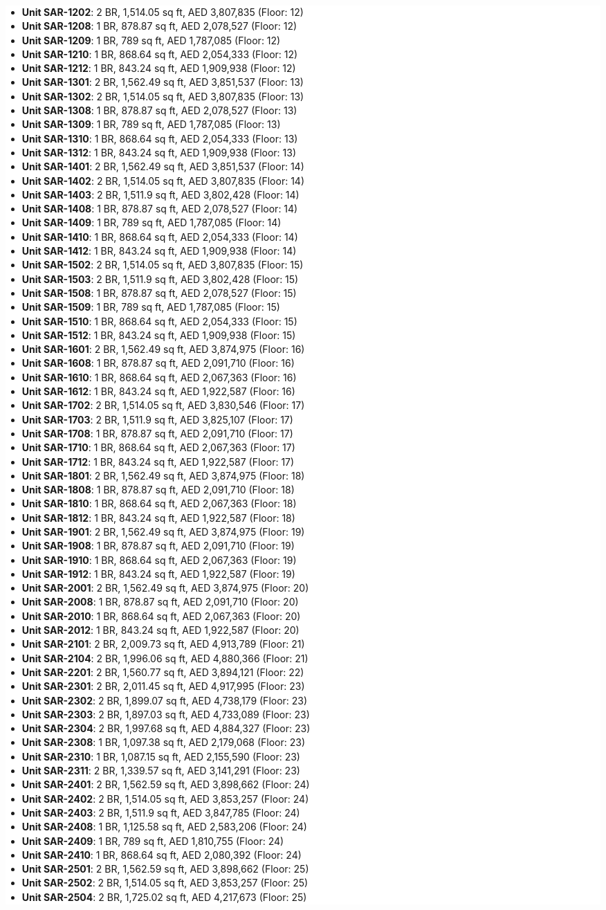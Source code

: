 - **Unit SAR-1202**: 2 BR, 1,514.05 sq ft, AED 3,807,835 (Floor: 12)
- **Unit SAR-1208**: 1 BR, 878.87 sq ft, AED 2,078,527 (Floor: 12)
- **Unit SAR-1209**: 1 BR, 789 sq ft, AED 1,787,085 (Floor: 12)
- **Unit SAR-1210**: 1 BR, 868.64 sq ft, AED 2,054,333 (Floor: 12)
- **Unit SAR-1212**: 1 BR, 843.24 sq ft, AED 1,909,938 (Floor: 12)
- **Unit SAR-1301**: 2 BR, 1,562.49 sq ft, AED 3,851,537 (Floor: 13)
- **Unit SAR-1302**: 2 BR, 1,514.05 sq ft, AED 3,807,835 (Floor: 13)
- **Unit SAR-1308**: 1 BR, 878.87 sq ft, AED 2,078,527 (Floor: 13)
- **Unit SAR-1309**: 1 BR, 789 sq ft, AED 1,787,085 (Floor: 13)
- **Unit SAR-1310**: 1 BR, 868.64 sq ft, AED 2,054,333 (Floor: 13)
- **Unit SAR-1312**: 1 BR, 843.24 sq ft, AED 1,909,938 (Floor: 13)
- **Unit SAR-1401**: 2 BR, 1,562.49 sq ft, AED 3,851,537 (Floor: 14)
- **Unit SAR-1402**: 2 BR, 1,514.05 sq ft, AED 3,807,835 (Floor: 14)
- **Unit SAR-1403**: 2 BR, 1,511.9 sq ft, AED 3,802,428 (Floor: 14)
- **Unit SAR-1408**: 1 BR, 878.87 sq ft, AED 2,078,527 (Floor: 14)
- **Unit SAR-1409**: 1 BR, 789 sq ft, AED 1,787,085 (Floor: 14)
- **Unit SAR-1410**: 1 BR, 868.64 sq ft, AED 2,054,333 (Floor: 14)
- **Unit SAR-1412**: 1 BR, 843.24 sq ft, AED 1,909,938 (Floor: 14)
- **Unit SAR-1502**: 2 BR, 1,514.05 sq ft, AED 3,807,835 (Floor: 15)
- **Unit SAR-1503**: 2 BR, 1,511.9 sq ft, AED 3,802,428 (Floor: 15)
- **Unit SAR-1508**: 1 BR, 878.87 sq ft, AED 2,078,527 (Floor: 15)
- **Unit SAR-1509**: 1 BR, 789 sq ft, AED 1,787,085 (Floor: 15)
- **Unit SAR-1510**: 1 BR, 868.64 sq ft, AED 2,054,333 (Floor: 15)
- **Unit SAR-1512**: 1 BR, 843.24 sq ft, AED 1,909,938 (Floor: 15)
- **Unit SAR-1601**: 2 BR, 1,562.49 sq ft, AED 3,874,975 (Floor: 16)
- **Unit SAR-1608**: 1 BR, 878.87 sq ft, AED 2,091,710 (Floor: 16)
- **Unit SAR-1610**: 1 BR, 868.64 sq ft, AED 2,067,363 (Floor: 16)
- **Unit SAR-1612**: 1 BR, 843.24 sq ft, AED 1,922,587 (Floor: 16)
- **Unit SAR-1702**: 2 BR, 1,514.05 sq ft, AED 3,830,546 (Floor: 17)
- **Unit SAR-1703**: 2 BR, 1,511.9 sq ft, AED 3,825,107 (Floor: 17)
- **Unit SAR-1708**: 1 BR, 878.87 sq ft, AED 2,091,710 (Floor: 17)
- **Unit SAR-1710**: 1 BR, 868.64 sq ft, AED 2,067,363 (Floor: 17)
- **Unit SAR-1712**: 1 BR, 843.24 sq ft, AED 1,922,587 (Floor: 17)
- **Unit SAR-1801**: 2 BR, 1,562.49 sq ft, AED 3,874,975 (Floor: 18)
- **Unit SAR-1808**: 1 BR, 878.87 sq ft, AED 2,091,710 (Floor: 18)
- **Unit SAR-1810**: 1 BR, 868.64 sq ft, AED 2,067,363 (Floor: 18)
- **Unit SAR-1812**: 1 BR, 843.24 sq ft, AED 1,922,587 (Floor: 18)
- **Unit SAR-1901**: 2 BR, 1,562.49 sq ft, AED 3,874,975 (Floor: 19)
- **Unit SAR-1908**: 1 BR, 878.87 sq ft, AED 2,091,710 (Floor: 19)
- **Unit SAR-1910**: 1 BR, 868.64 sq ft, AED 2,067,363 (Floor: 19)
- **Unit SAR-1912**: 1 BR, 843.24 sq ft, AED 1,922,587 (Floor: 19)
- **Unit SAR-2001**: 2 BR, 1,562.49 sq ft, AED 3,874,975 (Floor: 20)
- **Unit SAR-2008**: 1 BR, 878.87 sq ft, AED 2,091,710 (Floor: 20)
- **Unit SAR-2010**: 1 BR, 868.64 sq ft, AED 2,067,363 (Floor: 20)
- **Unit SAR-2012**: 1 BR, 843.24 sq ft, AED 1,922,587 (Floor: 20)
- **Unit SAR-2101**: 2 BR, 2,009.73 sq ft, AED 4,913,789 (Floor: 21)
- **Unit SAR-2104**: 2 BR, 1,996.06 sq ft, AED 4,880,366 (Floor: 21)
- **Unit SAR-2201**: 2 BR, 1,560.77 sq ft, AED 3,894,121 (Floor: 22)
- **Unit SAR-2301**: 2 BR, 2,011.45 sq ft, AED 4,917,995 (Floor: 23)
- **Unit SAR-2302**: 2 BR, 1,899.07 sq ft, AED 4,738,179 (Floor: 23)
- **Unit SAR-2303**: 2 BR, 1,897.03 sq ft, AED 4,733,089 (Floor: 23)
- **Unit SAR-2304**: 2 BR, 1,997.68 sq ft, AED 4,884,327 (Floor: 23)
- **Unit SAR-2308**: 1 BR, 1,097.38 sq ft, AED 2,179,068 (Floor: 23)
- **Unit SAR-2310**: 1 BR, 1,087.15 sq ft, AED 2,155,590 (Floor: 23)
- **Unit SAR-2311**: 2 BR, 1,339.57 sq ft, AED 3,141,291 (Floor: 23)
- **Unit SAR-2401**: 2 BR, 1,562.59 sq ft, AED 3,898,662 (Floor: 24)
- **Unit SAR-2402**: 2 BR, 1,514.05 sq ft, AED 3,853,257 (Floor: 24)
- **Unit SAR-2403**: 2 BR, 1,511.9 sq ft, AED 3,847,785 (Floor: 24)
- **Unit SAR-2408**: 1 BR, 1,125.58 sq ft, AED 2,583,206 (Floor: 24)
- **Unit SAR-2409**: 1 BR, 789 sq ft, AED 1,810,755 (Floor: 24)
- **Unit SAR-2410**: 1 BR, 868.64 sq ft, AED 2,080,392 (Floor: 24)
- **Unit SAR-2501**: 2 BR, 1,562.59 sq ft, AED 3,898,662 (Floor: 25)
- **Unit SAR-2502**: 2 BR, 1,514.05 sq ft, AED 3,853,257 (Floor: 25)
- **Unit SAR-2504**: 2 BR, 1,725.02 sq ft, AED 4,217,673 (Floor: 25)